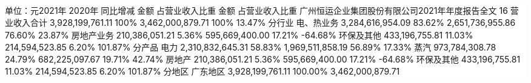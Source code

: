 单位：元2021年
2020年
同比增减
金额
占营业收入比重
金额
占营业收入比重
广州恒运企业集团股份有限公司2021年年度报告全文
16
营业收入合计
3,928,199,761.11
100%
3,462,000,879.71
100%
13.47%
分行业
电、热业务
3,284,616,954.09
83.62%
2,651,736,955.86
76.60%
23.87%
房地产业务
210,386,051.21
5.36%
595,669,400.00
17.21%
-64.68%
环保及其他
433,196,755.81
11.03%
214,594,523.85
6.20%
101.87%
分产品
电力
2,310,832,645.31
58.83%
1,969,511,858.19
56.89%
17.33%
蒸汽
973,784,308.78
24.79%
682,225,097.67
19.71%
42.74%
房地产
210,386,051.21
5.36%
595,669,400.00
17.21%
-64.68%
环保及其他
433,196,755.81
11.03%
214,594,523.85
6.20%
101.87%
分地区
广东地区
3,928,199,761.11
100.00%
3,462,000,879.71